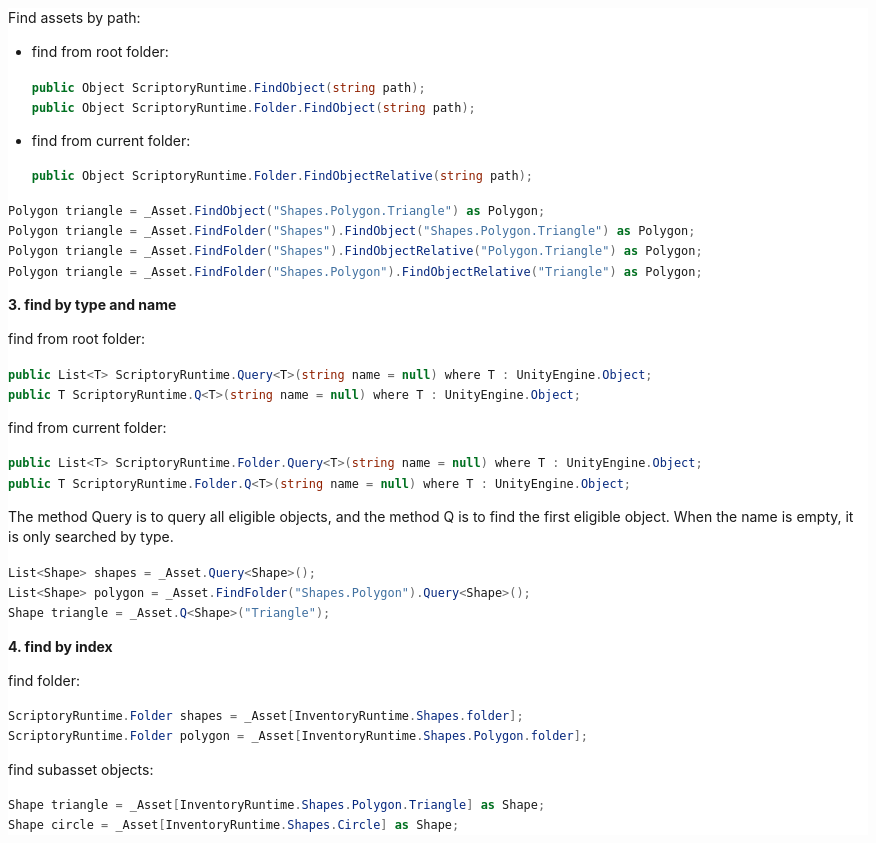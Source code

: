 Find assets by path:

* find from root folder:

  ~~~c#
  public Object ScriptoryRuntime.FindObject(string path);
  public Object ScriptoryRuntime.Folder.FindObject(string path);
  ~~~

* find from current folder:

  ~~~c#
  public Object ScriptoryRuntime.Folder.FindObjectRelative(string path);
  ~~~

~~~c#
Polygon triangle = _Asset.FindObject("Shapes.Polygon.Triangle") as Polygon;
Polygon triangle = _Asset.FindFolder("Shapes").FindObject("Shapes.Polygon.Triangle") as Polygon;
Polygon triangle = _Asset.FindFolder("Shapes").FindObjectRelative("Polygon.Triangle") as Polygon;
Polygon triangle = _Asset.FindFolder("Shapes.Polygon").FindObjectRelative("Triangle") as Polygon;
~~~

**3. find by type and name**

find from root folder:

~~~c#
public List<T> ScriptoryRuntime.Query<T>(string name = null) where T : UnityEngine.Object;
public T ScriptoryRuntime.Q<T>(string name = null) where T : UnityEngine.Object;
~~~

find from current folder:

~~~c#
public List<T> ScriptoryRuntime.Folder.Query<T>(string name = null) where T : UnityEngine.Object;
public T ScriptoryRuntime.Folder.Q<T>(string name = null) where T : UnityEngine.Object;
~~~

The method Query is to query all eligible objects, and the method Q is to find the first eligible object. When the name is empty, it is only searched by type.

~~~c#
List<Shape> shapes = _Asset.Query<Shape>();
List<Shape> polygon = _Asset.FindFolder("Shapes.Polygon").Query<Shape>();
Shape triangle = _Asset.Q<Shape>("Triangle");
~~~

**4. find by index**

find folder:

~~~c#
ScriptoryRuntime.Folder shapes = _Asset[InventoryRuntime.Shapes.folder];
ScriptoryRuntime.Folder polygon = _Asset[InventoryRuntime.Shapes.Polygon.folder];
~~~

find subasset objects:

~~~c#
Shape triangle = _Asset[InventoryRuntime.Shapes.Polygon.Triangle] as Shape;
Shape circle = _Asset[InventoryRuntime.Shapes.Circle] as Shape;
~~~
